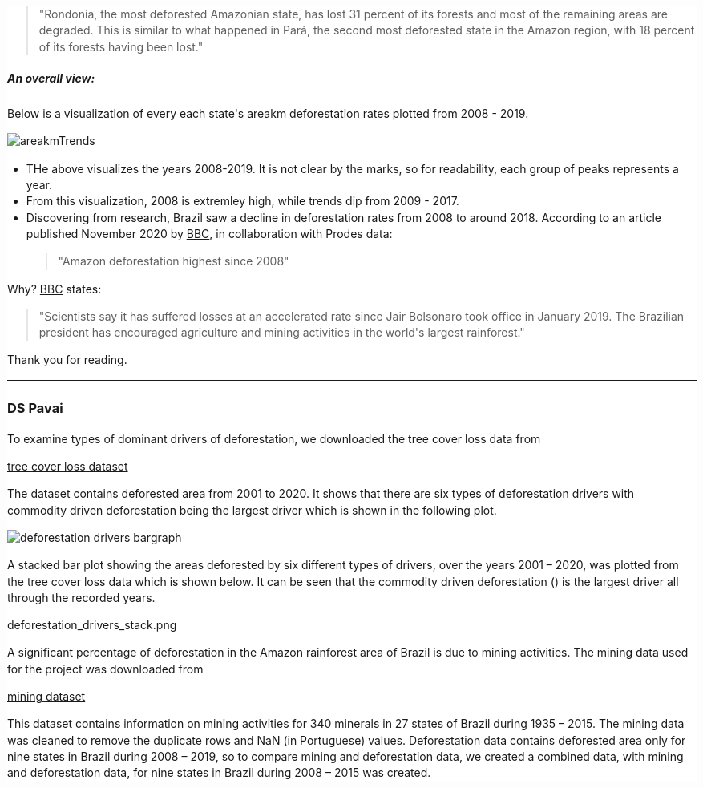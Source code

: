 > "Rondonia, the most deforested Amazonian state, has lost 31 percent of its forests and most of the remaining areas are degraded.
> This is similar to what happened in Pará, the second most deforested state in the Amazon region, with 18 percent of its forests having been lost."

##### An overall view:

Below is a visualization of every each state's areakm deforestation rates plotted from 2008 - 2019.

![areakmTrends](https://user-images.githubusercontent.com/60686512/125196061-a1885d00-e258-11eb-8338-003a1e02b3af.png)

- THe above visualizes the years 2008-2019. It is not clear by the marks, so for readability, each group of peaks represents a year. 
- From this visualization, 2008 is extremley high, while trends dip from 2009 - 2017.
- Discovering from research, Brazil saw a decline in deforestation rates from 2008 to around 2018.
  According to an article published November 2020 by [BBC](https://www.bbc.com/news/world-latin-america-55130304), in collaboration with Prodes data:
  > "Amazon deforestation highest since 2008"

Why? [BBC](https://www.bbc.com/news/world-latin-america-55130304) states:

> "Scientists say it has suffered losses at an accelerated rate since Jair Bolsonaro took office in January 2019.
> The Brazilian president has encouraged agriculture and mining activities in the world's largest rainforest."

Thank you for reading.

---

### DS Pavai

To examine types of dominant drivers of deforestation, we downloaded the tree cover loss data from

[tree cover loss dataset](https://gfw.global/3pu7Hjc) </br>

The dataset contains deforested area from 2001 to 2020. It shows that there are six types of deforestation drivers with commodity driven deforestation being the largest driver which is shown in the following plot.

![deforestation drivers bargraph](https://github.com/TechLabs-Berlin/st21-birdsAI/blob/main/data/deforestation_drivers_percentage.png)

A stacked bar plot showing the areas deforested by six different types of drivers, over the years 2001 – 2020, was plotted from the tree cover loss data which is shown below. It can be seen that the  commodity driven deforestation () is the largest driver all through the recorded years.

deforestation_drivers_stack.png

A significant percentage of deforestation in the Amazon rainforest area of Brazil is due to mining activities. The mining data used for the project was downloaded from 

[mining dataset](https://beta-gfw.opendata.arcgis.com/datasets/brazil-mining-concessions/explore?location=-14.246250%2C-54.241550%2C4.70&showTable=true) </br>

This dataset contains information on mining activities for 340 minerals in 27 states of Brazil during 1935 – 2015. The mining data was cleaned to remove the duplicate rows and NaN (in Portuguese) values. Deforestation data contains deforested area only for nine states in Brazil during 2008 – 2019, so to compare mining and deforestation data, we created a combined data, with mining and deforestation data, for nine states in Brazil during 2008 – 2015 was created. 
